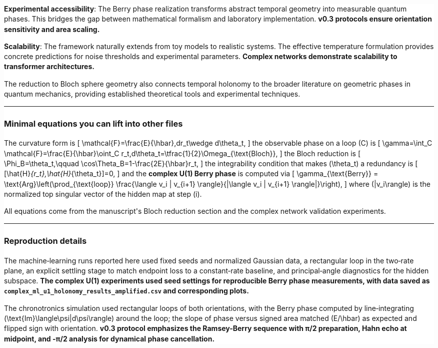 **Experimental accessibility**: The Berry phase realization transforms abstract temporal geometry into measurable quantum phases. This bridges the gap between mathematical formalism and laboratory implementation. **v0.3 protocols ensure orientation sensitivity and area scaling.**

**Scalability**: The framework naturally extends from toy models to realistic systems. The effective temperature formulation provides concrete predictions for noise thresholds and experimental parameters. **Complex networks demonstrate scalability to transformer architectures.**

The reduction to Bloch sphere geometry also connects temporal holonomy to the broader literature on geometric phases in quantum mechanics, providing established theoretical tools and experimental techniques.

---
### Minimal equations you can lift into other files
The curvature form is
\[
\mathcal{F}=\frac{E}{\hbar}\,dr_t\wedge d\theta_t,
\]
the observable phase on a loop \(C\) is
\[
\gamma=\int_C \mathcal{F}=\frac{E}{\hbar}\oint_C r_t\,d\theta_t=\tfrac{1}{2}\Omega_{\text{Bloch}},
\]
the Bloch reduction is
\[
\Phi_B=\theta_t,\qquad \cos\Theta_B=1-\frac{2E}{\hbar}r_t,
\]
the integrability condition that makes \(\theta_t\) a redundancy is
\[
[\hat{H}_{r_t},\hat{H}_{\theta_t}]=0,
\]
and the **complex U(1) Berry phase** is computed via
\[
\gamma_{\text{Berry}} = \text{Arg}\left(\prod_{\text{loop}} \frac{\langle v_i | v_{i+1} \rangle}{|\langle v_i | v_{i+1} \rangle|}\right),
\]
where \(|v_i\rangle\) is the normalized top singular vector of the hidden map at step \(i\).

All equations come from the manuscript's Bloch reduction section and the complex network validation experiments.

---
### Reproduction details
The machine‑learning runs reported here used fixed seeds and normalized Gaussian data, a rectangular loop in the two‑rate plane, an explicit settling stage to match endpoint loss to a constant‑rate baseline, and principal‑angle diagnostics for the hidden subspace. **The complex U(1) experiments used seed settings for reproducible Berry phase measurements, with data saved as `complex_ml_u1_holonomy_results_amplified.csv` and corresponding plots.**

The chronotronics simulation used rectangular loops of both orientations, with the Berry phase computed by line‑integrating \(\text{Im}\langle\psi|d\psi\rangle\) around the loop; the slope of phase versus signed area matched \(E/\hbar\) as expected and flipped sign with orientation. **v0.3 protocol emphasizes the Ramsey-Berry sequence with π/2 preparation, Hahn echo at midpoint, and -π/2 analysis for dynamical phase cancellation.**
